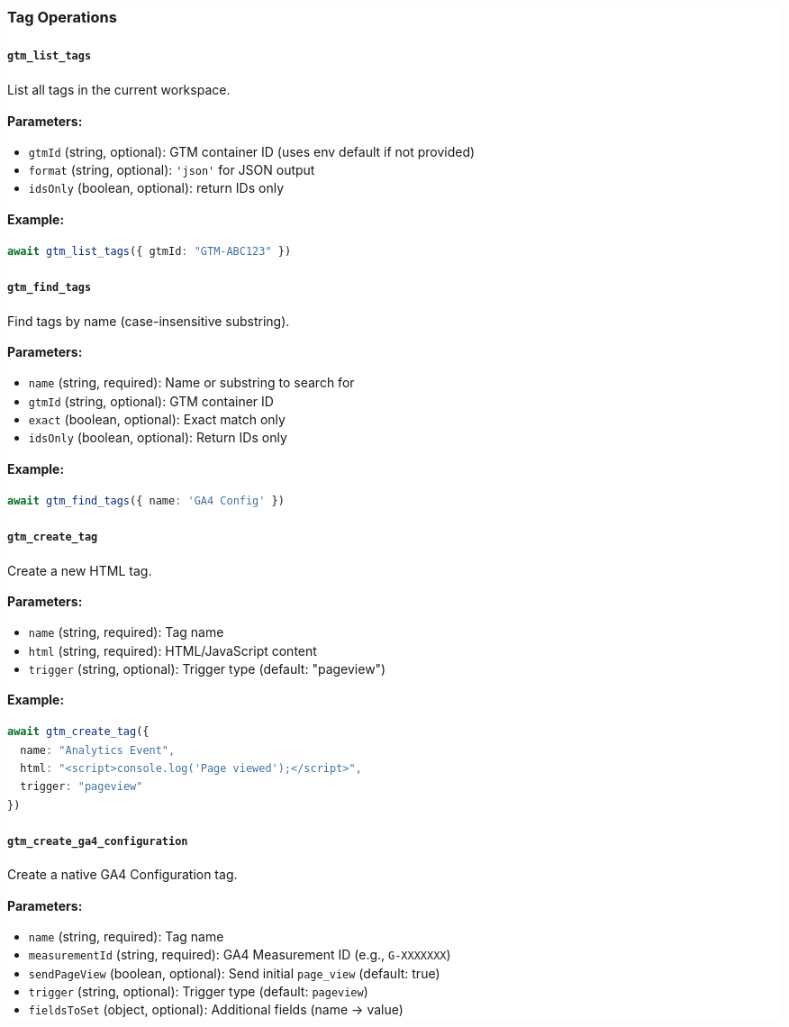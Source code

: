 ### Tag Operations

#### `gtm_list_tags`
List all tags in the current workspace.

**Parameters:**
- `gtmId` (string, optional): GTM container ID (uses env default if not provided)
- `format` (string, optional): `'json'` for JSON output
- `idsOnly` (boolean, optional): return IDs only

**Example:**
```typescript
await gtm_list_tags({ gtmId: "GTM-ABC123" })
```

#### `gtm_find_tags`
Find tags by name (case-insensitive substring).

**Parameters:**
- `name` (string, required): Name or substring to search for
- `gtmId` (string, optional): GTM container ID
- `exact` (boolean, optional): Exact match only
- `idsOnly` (boolean, optional): Return IDs only

**Example:**
```typescript
await gtm_find_tags({ name: 'GA4 Config' })
```

#### `gtm_create_tag`
Create a new HTML tag.

**Parameters:**
- `name` (string, required): Tag name
- `html` (string, required): HTML/JavaScript content
- `trigger` (string, optional): Trigger type (default: "pageview")

**Example:**
```typescript
await gtm_create_tag({
  name: "Analytics Event",
  html: "<script>console.log('Page viewed');</script>",
  trigger: "pageview"
})
```

#### `gtm_create_ga4_configuration`
Create a native GA4 Configuration tag.

**Parameters:**
- `name` (string, required): Tag name
- `measurementId` (string, required): GA4 Measurement ID (e.g., `G-XXXXXXX`)
- `sendPageView` (boolean, optional): Send initial `page_view` (default: true)
- `trigger` (string, optional): Trigger type (default: `pageview`)
- `fieldsToSet` (object, optional): Additional fields (name -> value)
